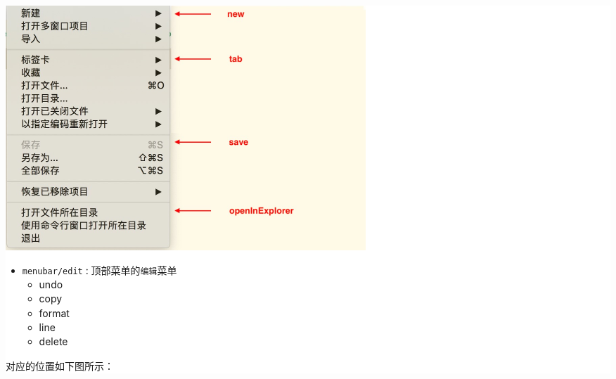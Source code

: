 <img src = "/static/snapshots/menubar_file.jpg" style="zoom:50%" />

- `menubar/edit` : 顶部菜单的`编辑`菜单
    * undo
    * copy
    * format
    * line
    * delete

对应的位置如下图所示：
